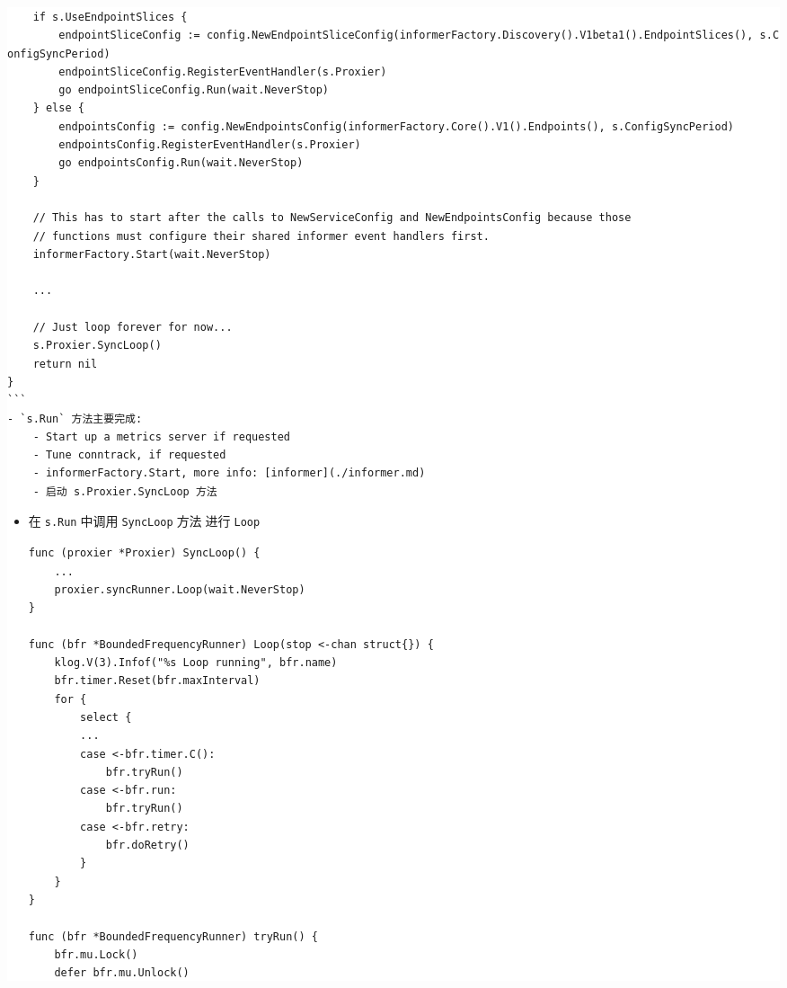 		if s.UseEndpointSlices {
			endpointSliceConfig := config.NewEndpointSliceConfig(informerFactory.Discovery().V1beta1().EndpointSlices(), s.ConfigSyncPeriod)
			endpointSliceConfig.RegisterEventHandler(s.Proxier)
			go endpointSliceConfig.Run(wait.NeverStop)
		} else {
			endpointsConfig := config.NewEndpointsConfig(informerFactory.Core().V1().Endpoints(), s.ConfigSyncPeriod)
			endpointsConfig.RegisterEventHandler(s.Proxier)
			go endpointsConfig.Run(wait.NeverStop)
		}

		// This has to start after the calls to NewServiceConfig and NewEndpointsConfig because those
		// functions must configure their shared informer event handlers first.
		informerFactory.Start(wait.NeverStop)

		...

		// Just loop forever for now...
		s.Proxier.SyncLoop()
		return nil
	}
	```
	- `s.Run` 方法主要完成:
        - Start up a metrics server if requested
        - Tune conntrack, if requested
        - informerFactory.Start, more info: [informer](./informer.md)
        - 启动 s.Proxier.SyncLoop 方法

- 在 `s.Run` 中调用 `SyncLoop` 方法 进行 `Loop`
	```
	func (proxier *Proxier) SyncLoop() {
		...
		proxier.syncRunner.Loop(wait.NeverStop)
	}

	func (bfr *BoundedFrequencyRunner) Loop(stop <-chan struct{}) {
		klog.V(3).Infof("%s Loop running", bfr.name)
		bfr.timer.Reset(bfr.maxInterval)
		for {
			select {
			...
			case <-bfr.timer.C():
				bfr.tryRun()
			case <-bfr.run:
				bfr.tryRun()
			case <-bfr.retry:
				bfr.doRetry()
			}
		}
	}

	func (bfr *BoundedFrequencyRunner) tryRun() {
		bfr.mu.Lock()
		defer bfr.mu.Unlock()
